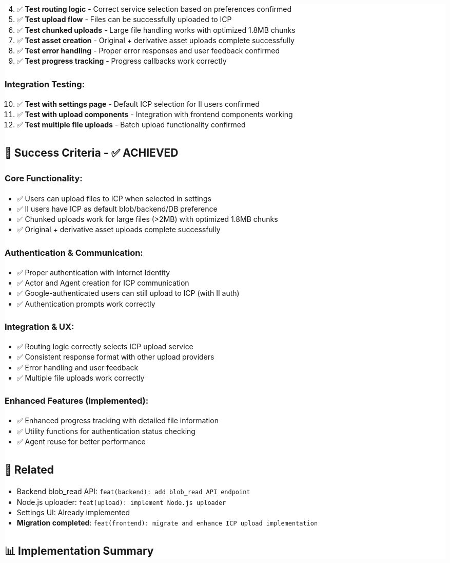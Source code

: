 4. ✅ **Test routing logic** - Correct service selection based on preferences confirmed
5. ✅ **Test upload flow** - Files can be successfully uploaded to ICP
6. ✅ **Test chunked uploads** - Large file handling works with optimized 1.8MB chunks
7. ✅ **Test asset creation** - Original + derivative asset uploads complete successfully
8. ✅ **Test error handling** - Proper error responses and user feedback confirmed
9. ✅ **Test progress tracking** - Progress callbacks work correctly

### **Integration Testing:**

10. ✅ **Test with settings page** - Default ICP selection for II users confirmed
11. ✅ **Test with upload components** - Integration with frontend components working
12. ✅ **Test multiple file uploads** - Batch upload functionality confirmed

## 🎯 **Success Criteria - ✅ ACHIEVED**

### **Core Functionality:**

- ✅ Users can upload files to ICP when selected in settings
- ✅ II users have ICP as default blob/backend/DB preference
- ✅ Chunked uploads work for large files (>2MB) with optimized 1.8MB chunks
- ✅ Original + derivative asset uploads complete successfully

### **Authentication & Communication:**

- ✅ Proper authentication with Internet Identity
- ✅ Actor and Agent creation for ICP communication
- ✅ Google-authenticated users can still upload to ICP (with II auth)
- ✅ Authentication prompts work correctly

### **Integration & UX:**

- ✅ Routing logic correctly selects ICP upload service
- ✅ Consistent response format with other upload providers
- ✅ Error handling and user feedback
- ✅ Multiple file uploads work correctly

### **Enhanced Features (Implemented):**

- ✅ Enhanced progress tracking with detailed file information
- ✅ Utility functions for authentication status checking
- ✅ Agent reuse for better performance

## 🔗 **Related**

- Backend blob_read API: `feat(backend): add blob_read API endpoint`
- Node.js uploader: `feat(upload): implement Node.js uploader`
- Settings UI: Already implemented
- **Migration completed**: `feat(frontend): migrate and enhance ICP upload implementation`

## 📊 **Implementation Summary**
